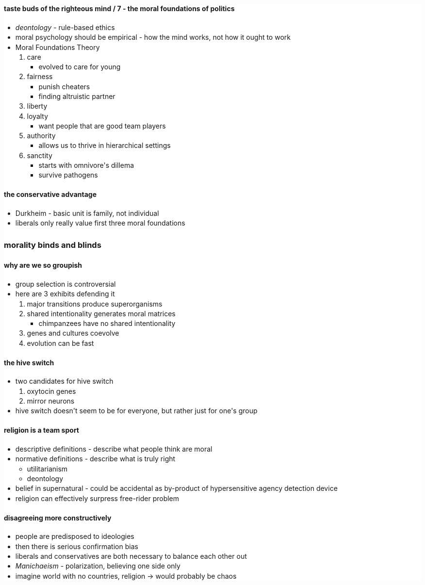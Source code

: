 #### taste buds of the righteous mind / 7 - the moral foundations of politics
- *deontology* - rule-based ethics
- moral psychology should be empirical - how the mind works, not how it ought to work
- Moral Foundations Theory
	1. care
		- evolved to care for young
	2. fairness
		- punish cheaters
		- finding altruistic partner
	3. liberty
	4. loyalty
		- want people that are good team players
	5. authority
		- allows us to thrive in hierarchical settings
	6. sanctity
		- starts with omnivore's dillema
		- survive pathogens

#### the conservative advantage
- Durkheim - basic unit is family, not individual
- liberals only really value first three moral foundations

### morality binds and blinds

#### why are we so groupish
- group selection is controversial
- here are 3 exhibits defending it
	1. major transitions produce superorganisms
	2. shared intentionality generates moral matrices
		- chimpanzees have no shared intentionality
	3. genes and cultures coevolve
	4. evolution can be fast

#### the hive switch
- two candidates for hive switch
	1. oxytocin genes
	2. mirror neurons
- hive switch doesn't seem to be for everyone, but rather just for one's group

#### religion is a team sport	
- descriptive definitions - describe what people think are moral
- normative definitions - describe what is truly right
	- utilitarianism
	- deontology
- belief in supernatural - could be accidental as by-product of hypersensitive agency detection device
- religion can effectively surpress free-rider problem

#### disagreeing more constructively
- people are predisposed to ideologies
- then there is serious confirmation bias
- liberals and conservatives are both necessary to balance each other out
- *Manichaeism* - polarization, believing one side only
- imagine world with no countries, religion -> would probably be chaos

